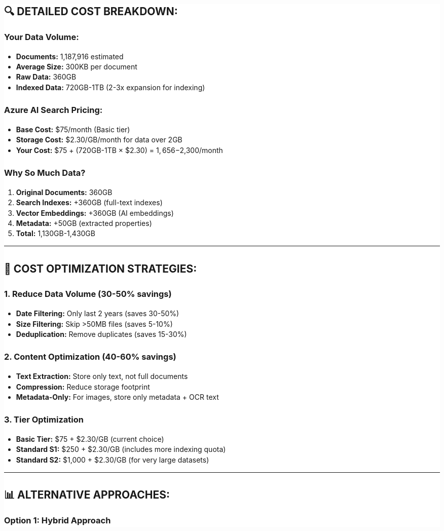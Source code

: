 
## 🔍 DETAILED COST BREAKDOWN:

### **Your Data Volume:**

- **Documents:** 1,187,916 estimated
- **Average Size:** 300KB per document
- **Raw Data:** 360GB
- **Indexed Data:** 720GB-1TB (2-3x expansion for indexing)

### **Azure AI Search Pricing:**

- **Base Cost:** $75/month (Basic tier)
- **Storage Cost:** $2.30/GB/month for data over 2GB
- **Your Cost:** $75 + (720GB-1TB × $2.30) = $1,656-$2,300/month

### **Why So Much Data?**

1. **Original Documents:** 360GB
2. **Search Indexes:** +360GB (full-text indexes)
3. **Vector Embeddings:** +360GB (AI embeddings)
4. **Metadata:** +50GB (extracted properties)
5. **Total:** 1,130GB-1,430GB

---

## 🎯 COST OPTIMIZATION STRATEGIES:

### **1. Reduce Data Volume (30-50% savings)**

- **Date Filtering:** Only last 2 years (saves 30-50%)
- **Size Filtering:** Skip >50MB files (saves 5-10%)
- **Deduplication:** Remove duplicates (saves 15-30%)

### **2. Content Optimization (40-60% savings)**

- **Text Extraction:** Store only text, not full documents
- **Compression:** Reduce storage footprint
- **Metadata-Only:** For images, store only metadata + OCR text

### **3. Tier Optimization**

- **Basic Tier:** $75 + $2.30/GB (current choice)
- **Standard S1:** $250 + $2.30/GB (includes more indexing quota)
- **Standard S2:** $1,000 + $2.30/GB (for very large datasets)

---

## 📊 ALTERNATIVE APPROACHES:

### **Option 1: Hybrid Approach**
